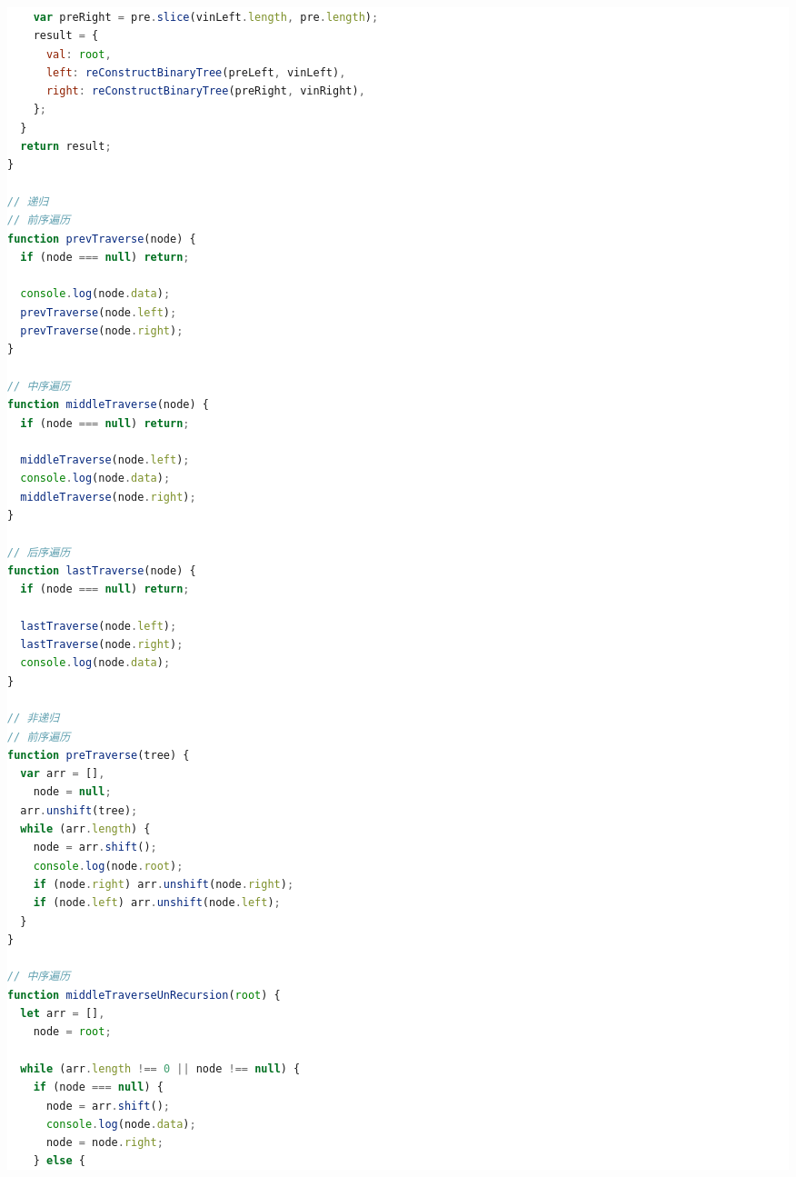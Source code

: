 ```javascript
    var preRight = pre.slice(vinLeft.length, pre.length);
    result = {
      val: root,
      left: reConstructBinaryTree(preLeft, vinLeft),
      right: reConstructBinaryTree(preRight, vinRight),
    };
  }
  return result;
}

// 递归
// 前序遍历
function prevTraverse(node) {
  if (node === null) return;

  console.log(node.data);
  prevTraverse(node.left);
  prevTraverse(node.right);
}

// 中序遍历
function middleTraverse(node) {
  if (node === null) return;

  middleTraverse(node.left);
  console.log(node.data);
  middleTraverse(node.right);
}

// 后序遍历
function lastTraverse(node) {
  if (node === null) return;

  lastTraverse(node.left);
  lastTraverse(node.right);
  console.log(node.data);
}

// 非递归
// 前序遍历
function preTraverse(tree) {
  var arr = [],
    node = null;
  arr.unshift(tree);
  while (arr.length) {
    node = arr.shift();
    console.log(node.root);
    if (node.right) arr.unshift(node.right);
    if (node.left) arr.unshift(node.left);
  }
}

// 中序遍历
function middleTraverseUnRecursion(root) {
  let arr = [],
    node = root;

  while (arr.length !== 0 || node !== null) {
    if (node === null) {
      node = arr.shift();
      console.log(node.data);
      node = node.right;
    } else {
```